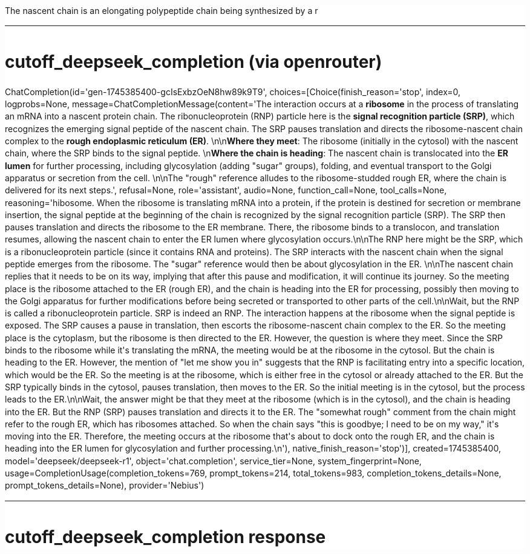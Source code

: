 The nascent chain is an elongating polypeptide chain being synthesized by a r

---

# cutoff_deepseek_completion (via openrouter)

ChatCompletion(id='gen-1745385400-gcIsExbzOeN8hw89k9T9', choices=[Choice(finish_reason='stop', index=0, logprobs=None, message=ChatCompletionMessage(content='The interaction occurs at a **ribosome** in the process of translating an mRNA into a nascent protein chain. The ribonucleoprotein (RNP) particle here is the **signal recognition particle (SRP)**, which recognizes the emerging signal peptide of the nascent chain. The SRP pauses translation and directs the ribosome-nascent chain complex to the **rough endoplasmic reticulum (ER)**. \n\n**Where they meet**: The ribosome (initially in the cytosol) with the nascent chain, where the SRP binds to the signal peptide.  \n**Where the chain is heading**: The nascent chain is translocated into the **ER lumen** for further processing, including glycosylation (adding "sugar" groups), folding, and eventual transport to the Golgi apparatus or secretion from the cell. \n\nThe "rough" reference alludes to the ribosome-studded rough ER, where the chain is delivered for its next steps.', refusal=None, role='assistant', audio=None, function_call=None, tool_calls=None, reasoning='hibosome. When the ribosome is translating mRNA into a protein, if the protein is destined for secretion or membrane insertion, the signal peptide at the beginning of the chain is recognized by the signal recognition particle (SRP). The SRP then pauses translation and directs the ribosome to the ER membrane. There, the ribosome binds to a translocon, and translation resumes, allowing the nascent chain to enter the ER lumen where glycosylation occurs.\n\nThe RNP here might be the SRP, which is a ribonucleoprotein particle (since it contains RNA and proteins). The SRP interacts with the nascent chain when the signal peptide emerges from the ribosome. The "sugar" reference would then be about glycosylation in the ER. \n\nThe nascent chain replies that it needs to be on its way, implying that after this pause and modification, it will continue its journey. So the meeting place is the ribosome attached to the ER (rough ER), and the chain is heading into the ER for processing, possibly then moving to the Golgi apparatus for further modifications before being secreted or transported to other parts of the cell.\n\nWait, but the RNP is called a ribonucleoprotein particle. SRP is indeed an RNP. The interaction happens at the ribosome when the signal peptide is exposed. The SRP causes a pause in translation, then escorts the ribosome-nascent chain complex to the ER. So the meeting place is the cytoplasm, but the ribosome is then directed to the ER. However, the question is where they meet. Since the SRP binds to the ribosome while it\'s translating the mRNA, the meeting would be at the ribosome in the cytosol. But the chain is heading to the ER. However, the mention of "let me show you in" suggests that the RNP is facilitating entry into a specific location, which would be the ER. So the meeting is at the ribosome, which is either free in the cytosol or already attached to the ER. But the SRP typically binds in the cytosol, pauses translation, then moves to the ER. So the initial meeting is in the cytosol, but the process leads to the ER.\n\nWait, the answer might be that they meet at the ribosome (which is in the cytosol), and the chain is heading into the ER. But the RNP (SRP) pauses translation and directs it to the ER. The "somewhat rough" comment from the chain might refer to the rough ER, which has ribosomes attached. So when the chain says "this is goodbye; I need to be on my way," it\'s moving into the ER. Therefore, the meeting occurs at the ribosome that\'s about to dock onto the rough ER, and the chain is heading into the ER lumen for glycosylation and further processing.\n'), native_finish_reason='stop')], created=1745385400, model='deepseek/deepseek-r1', object='chat.completion', service_tier=None, system_fingerprint=None, usage=CompletionUsage(completion_tokens=769, prompt_tokens=214, total_tokens=983, completion_tokens_details=None, prompt_tokens_details=None), provider='Nebius')

---

# cutoff_deepseek_completion response
